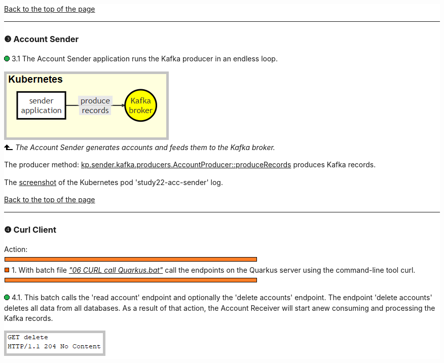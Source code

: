 <a href="#top">Back to the top of the page</a>
<hr>
<h3 id="THREE">❸ Account Sender</h3>
<p><img src="images/greenCircle.png" alt="">
3.1 The Account Sender application runs the Kafka producer in an endless loop.
</p>

<p>
<img src="images/MermaidFlowchart3.png" height="135" width="325" alt=""/><br>
<img src="images/blackArrowUp.png" alt="">
<i>The Account Sender generates accounts and feeds them to the Kafka broker.</i>
</p>

<p>
The producer method: 
<a href="https://github.com/k1729p/Study22/blob/main/account-sender/src/main/java/kp/sender/kafka/producers/AccountProducer.java#L39">
kp.sender.kafka.producers.AccountProducer::produceRecords</a> produces Kafka records.
</p>
<p>
The <a href="images/AccountSender.png">screenshot</a> of the Kubernetes pod 'study22-acc-sender' log.
</p>

<a href="#top">Back to the top of the page</a>
<hr>
<h3 id="FOUR">❹ Curl Client</h3>

<p>Action:<br>
<img src="images/orangeHR-500.png" alt=""><br>
<img src="images/orangeSquare.png" alt=""> 1. With batch file
 <a href="https://github.com/k1729p/Study22/blob/main/0_batch/06%20CURL%20call%20Quarkus.bat">
 <i>"06 CURL call Quarkus.bat"</i></a>
 call the endpoints on the Quarkus server using the command-line tool curl.<br>
<img src="images/orangeHR-500.png" alt="">
</p>

<p><img src="images/greenCircle.png" alt=""> 4.1. This batch calls the 'read account' endpoint and optionally the 'delete accounts' endpoint.
The endpoint 'delete accounts' deletes all data from all databases.
As a result of that action, the Account Receiver will start anew consuming and processing the Kafka records.
</p>
<p>
<img src="images/CurlDeleteAccounts.png" height="50" width="200" alt=""/><br>